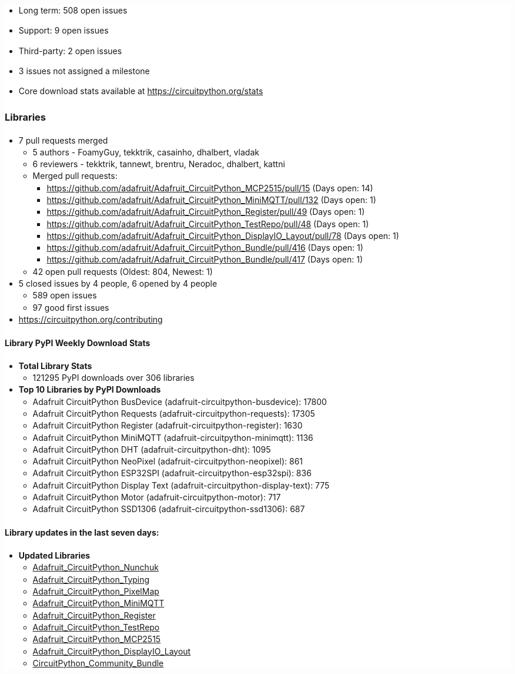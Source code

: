  * Long term: 508 open issues
 * Support: 9 open issues
 * Third-party: 2 open issues
  * 3 issues not assigned a milestone


* Core download stats available at https://circuitpython.org/stats


### Libraries 
* 7 pull requests merged
  * 5 authors - FoamyGuy, tekktrik, casainho, dhalbert, vladak
  * 6 reviewers - tekktrik, tannewt, brentru, Neradoc, dhalbert, kattni
  * Merged pull requests:
    * https://github.com/adafruit/Adafruit_CircuitPython_MCP2515/pull/15 (Days open: 14)
    * https://github.com/adafruit/Adafruit_CircuitPython_MiniMQTT/pull/132 (Days open: 1)
    * https://github.com/adafruit/Adafruit_CircuitPython_Register/pull/49 (Days open: 1)
    * https://github.com/adafruit/Adafruit_CircuitPython_TestRepo/pull/48 (Days open: 1)
    * https://github.com/adafruit/Adafruit_CircuitPython_DisplayIO_Layout/pull/78 (Days open: 1)
    * https://github.com/adafruit/Adafruit_CircuitPython_Bundle/pull/416 (Days open: 1)
    * https://github.com/adafruit/Adafruit_CircuitPython_Bundle/pull/417 (Days open: 1)
  * 42 open pull requests (Oldest: 804, Newest: 1)
* 5 closed issues by 4 people, 6 opened by 4 people
  * 589 open issues
  * 97 good first issues
* https://circuitpython.org/contributing


#### Library PyPI Weekly Download Stats
* **Total Library Stats**
  * 121295 PyPI downloads over 306 libraries
* **Top 10 Libraries by PyPI Downloads**
  * Adafruit CircuitPython BusDevice (adafruit-circuitpython-busdevice): 17800
  * Adafruit CircuitPython Requests (adafruit-circuitpython-requests): 17305
  * Adafruit CircuitPython Register (adafruit-circuitpython-register): 1630
  * Adafruit CircuitPython MiniMQTT (adafruit-circuitpython-minimqtt): 1136
  * Adafruit CircuitPython DHT (adafruit-circuitpython-dht): 1095
  * Adafruit CircuitPython NeoPixel (adafruit-circuitpython-neopixel): 861
  * Adafruit CircuitPython ESP32SPI (adafruit-circuitpython-esp32spi): 836
  * Adafruit CircuitPython Display Text (adafruit-circuitpython-display-text): 775
  * Adafruit CircuitPython Motor (adafruit-circuitpython-motor): 717
  * Adafruit CircuitPython SSD1306 (adafruit-circuitpython-ssd1306): 687


#### Library updates in the last seven days:
* **Updated Libraries**
  * [Adafruit_CircuitPython_Nunchuk](https://github.com/adafruit/Adafruit_CircuitPython_Nunchuk)
  * [Adafruit_CircuitPython_Typing](https://github.com/adafruit/Adafruit_CircuitPython_Typing)
  * [Adafruit_CircuitPython_PixelMap](https://github.com/adafruit/Adafruit_CircuitPython_PixelMap)
  * [Adafruit_CircuitPython_MiniMQTT](https://github.com/adafruit/Adafruit_CircuitPython_MiniMQTT)
  * [Adafruit_CircuitPython_Register](https://github.com/adafruit/Adafruit_CircuitPython_Register)
  * [Adafruit_CircuitPython_TestRepo](https://github.com/adafruit/Adafruit_CircuitPython_TestRepo)
  * [Adafruit_CircuitPython_MCP2515](https://github.com/adafruit/Adafruit_CircuitPython_MCP2515)
  * [Adafruit_CircuitPython_DisplayIO_Layout](https://github.com/adafruit/Adafruit_CircuitPython_DisplayIO_Layout)
  * [CircuitPython_Community_Bundle](https://github.com/adafruit/CircuitPython_Community_Bundle)
